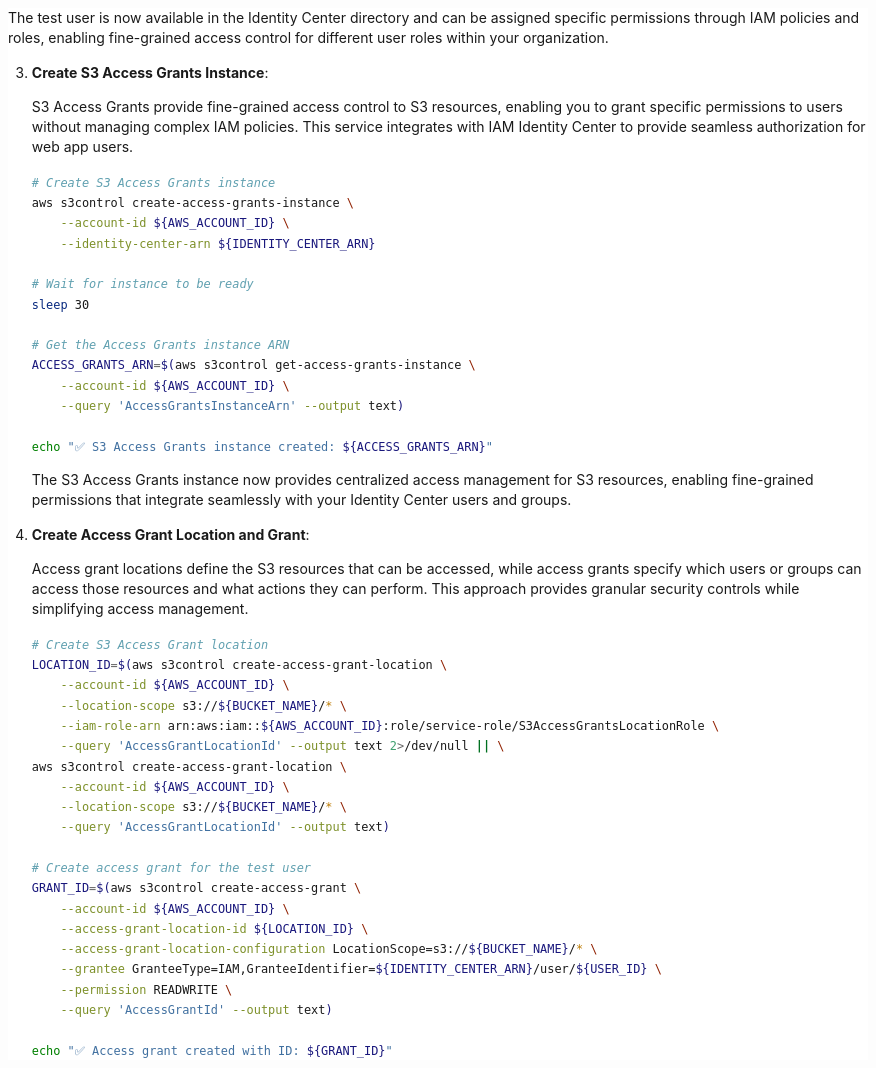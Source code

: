    The test user is now available in the Identity Center directory and can be assigned specific permissions through IAM policies and roles, enabling fine-grained access control for different user roles within your organization.

3. **Create S3 Access Grants Instance**:

   S3 Access Grants provide fine-grained access control to S3 resources, enabling you to grant specific permissions to users without managing complex IAM policies. This service integrates with IAM Identity Center to provide seamless authorization for web app users.

   ```bash
   # Create S3 Access Grants instance
   aws s3control create-access-grants-instance \
       --account-id ${AWS_ACCOUNT_ID} \
       --identity-center-arn ${IDENTITY_CENTER_ARN}
   
   # Wait for instance to be ready
   sleep 30
   
   # Get the Access Grants instance ARN
   ACCESS_GRANTS_ARN=$(aws s3control get-access-grants-instance \
       --account-id ${AWS_ACCOUNT_ID} \
       --query 'AccessGrantsInstanceArn' --output text)
   
   echo "✅ S3 Access Grants instance created: ${ACCESS_GRANTS_ARN}"
   ```

   The S3 Access Grants instance now provides centralized access management for S3 resources, enabling fine-grained permissions that integrate seamlessly with your Identity Center users and groups.

4. **Create Access Grant Location and Grant**:

   Access grant locations define the S3 resources that can be accessed, while access grants specify which users or groups can access those resources and what actions they can perform. This approach provides granular security controls while simplifying access management.

   ```bash
   # Create S3 Access Grant location
   LOCATION_ID=$(aws s3control create-access-grant-location \
       --account-id ${AWS_ACCOUNT_ID} \
       --location-scope s3://${BUCKET_NAME}/* \
       --iam-role-arn arn:aws:iam::${AWS_ACCOUNT_ID}:role/service-role/S3AccessGrantsLocationRole \
       --query 'AccessGrantLocationId' --output text 2>/dev/null || \
   aws s3control create-access-grant-location \
       --account-id ${AWS_ACCOUNT_ID} \
       --location-scope s3://${BUCKET_NAME}/* \
       --query 'AccessGrantLocationId' --output text)
   
   # Create access grant for the test user
   GRANT_ID=$(aws s3control create-access-grant \
       --account-id ${AWS_ACCOUNT_ID} \
       --access-grant-location-id ${LOCATION_ID} \
       --access-grant-location-configuration LocationScope=s3://${BUCKET_NAME}/* \
       --grantee GranteeType=IAM,GranteeIdentifier=${IDENTITY_CENTER_ARN}/user/${USER_ID} \
       --permission READWRITE \
       --query 'AccessGrantId' --output text)
   
   echo "✅ Access grant created with ID: ${GRANT_ID}"
   ```
